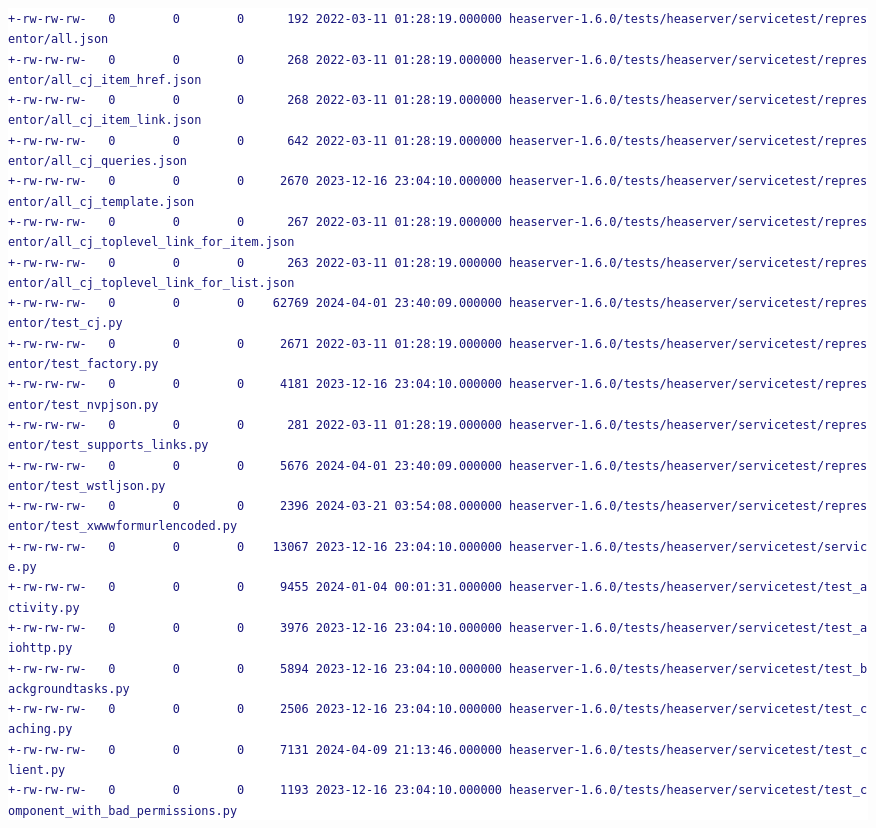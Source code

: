 ```diff
+-rw-rw-rw-   0        0        0      192 2022-03-11 01:28:19.000000 heaserver-1.6.0/tests/heaserver/servicetest/representor/all.json
+-rw-rw-rw-   0        0        0      268 2022-03-11 01:28:19.000000 heaserver-1.6.0/tests/heaserver/servicetest/representor/all_cj_item_href.json
+-rw-rw-rw-   0        0        0      268 2022-03-11 01:28:19.000000 heaserver-1.6.0/tests/heaserver/servicetest/representor/all_cj_item_link.json
+-rw-rw-rw-   0        0        0      642 2022-03-11 01:28:19.000000 heaserver-1.6.0/tests/heaserver/servicetest/representor/all_cj_queries.json
+-rw-rw-rw-   0        0        0     2670 2023-12-16 23:04:10.000000 heaserver-1.6.0/tests/heaserver/servicetest/representor/all_cj_template.json
+-rw-rw-rw-   0        0        0      267 2022-03-11 01:28:19.000000 heaserver-1.6.0/tests/heaserver/servicetest/representor/all_cj_toplevel_link_for_item.json
+-rw-rw-rw-   0        0        0      263 2022-03-11 01:28:19.000000 heaserver-1.6.0/tests/heaserver/servicetest/representor/all_cj_toplevel_link_for_list.json
+-rw-rw-rw-   0        0        0    62769 2024-04-01 23:40:09.000000 heaserver-1.6.0/tests/heaserver/servicetest/representor/test_cj.py
+-rw-rw-rw-   0        0        0     2671 2022-03-11 01:28:19.000000 heaserver-1.6.0/tests/heaserver/servicetest/representor/test_factory.py
+-rw-rw-rw-   0        0        0     4181 2023-12-16 23:04:10.000000 heaserver-1.6.0/tests/heaserver/servicetest/representor/test_nvpjson.py
+-rw-rw-rw-   0        0        0      281 2022-03-11 01:28:19.000000 heaserver-1.6.0/tests/heaserver/servicetest/representor/test_supports_links.py
+-rw-rw-rw-   0        0        0     5676 2024-04-01 23:40:09.000000 heaserver-1.6.0/tests/heaserver/servicetest/representor/test_wstljson.py
+-rw-rw-rw-   0        0        0     2396 2024-03-21 03:54:08.000000 heaserver-1.6.0/tests/heaserver/servicetest/representor/test_xwwwformurlencoded.py
+-rw-rw-rw-   0        0        0    13067 2023-12-16 23:04:10.000000 heaserver-1.6.0/tests/heaserver/servicetest/service.py
+-rw-rw-rw-   0        0        0     9455 2024-01-04 00:01:31.000000 heaserver-1.6.0/tests/heaserver/servicetest/test_activity.py
+-rw-rw-rw-   0        0        0     3976 2023-12-16 23:04:10.000000 heaserver-1.6.0/tests/heaserver/servicetest/test_aiohttp.py
+-rw-rw-rw-   0        0        0     5894 2023-12-16 23:04:10.000000 heaserver-1.6.0/tests/heaserver/servicetest/test_backgroundtasks.py
+-rw-rw-rw-   0        0        0     2506 2023-12-16 23:04:10.000000 heaserver-1.6.0/tests/heaserver/servicetest/test_caching.py
+-rw-rw-rw-   0        0        0     7131 2024-04-09 21:13:46.000000 heaserver-1.6.0/tests/heaserver/servicetest/test_client.py
+-rw-rw-rw-   0        0        0     1193 2023-12-16 23:04:10.000000 heaserver-1.6.0/tests/heaserver/servicetest/test_component_with_bad_permissions.py
